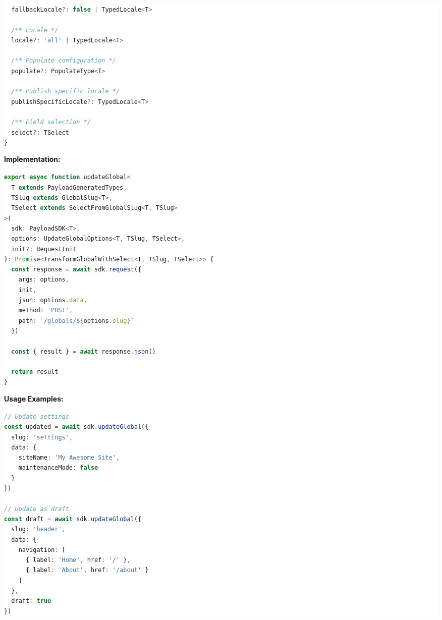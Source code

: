 ```typescript
  fallbackLocale?: false | TypedLocale<T>

  /** Locale */
  locale?: 'all' | TypedLocale<T>

  /** Populate configuration */
  populate?: PopulateType<T>

  /** Publish specific locale */
  publishSpecificLocale?: TypedLocale<T>

  /** Field selection */
  select?: TSelect
}
```

**Implementation:**

```typescript
export async function updateGlobal<
  T extends PayloadGeneratedTypes,
  TSlug extends GlobalSlug<T>,
  TSelect extends SelectFromGlobalSlug<T, TSlug>
>(
  sdk: PayloadSDK<T>,
  options: UpdateGlobalOptions<T, TSlug, TSelect>,
  init?: RequestInit
): Promise<TransformGlobalWithSelect<T, TSlug, TSelect>> {
  const response = await sdk.request({
    args: options,
    init,
    json: options.data,
    method: 'POST',
    path: `/globals/${options.slug}`
  })

  const { result } = await response.json()

  return result
}
```

**Usage Examples:**

```typescript
// Update settings
const updated = await sdk.updateGlobal({
  slug: 'settings',
  data: {
    siteName: 'My Awesome Site',
    maintenanceMode: false
  }
})

// Update as draft
const draft = await sdk.updateGlobal({
  slug: 'header',
  data: {
    navigation: [
      { label: 'Home', href: '/' },
      { label: 'About', href: '/about' }
    ]
  },
  draft: true
})
```
